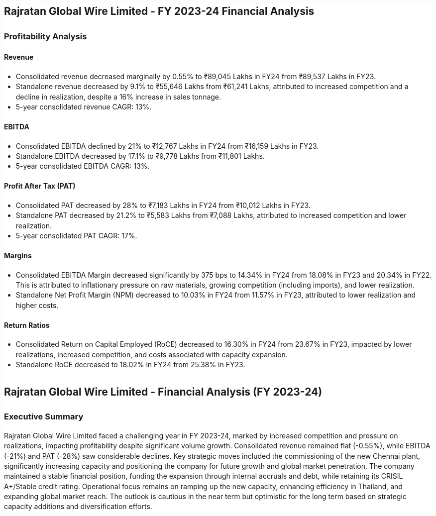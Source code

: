 ## Rajratan Global Wire Limited - FY 2023-24 Financial Analysis

### Profitability Analysis

#### Revenue

*   Consolidated revenue decreased marginally by 0.55% to ₹89,045 Lakhs in FY24 from ₹89,537 Lakhs in FY23.
*   Standalone revenue decreased by 9.1% to ₹55,646 Lakhs from ₹61,241 Lakhs, attributed to increased competition and a decline in realization, despite a 16% increase in sales tonnage.
*   5-year consolidated revenue CAGR: 13%.

#### EBITDA

*   Consolidated EBITDA declined by 21% to ₹12,767 Lakhs in FY24 from ₹16,159 Lakhs in FY23.
*   Standalone EBITDA decreased by 17.1% to ₹9,778 Lakhs from ₹11,801 Lakhs.
*   5-year consolidated EBITDA CAGR: 13%.

#### Profit After Tax (PAT)

*   Consolidated PAT decreased by 28% to ₹7,183 Lakhs in FY24 from ₹10,012 Lakhs in FY23.
*   Standalone PAT decreased by 21.2% to ₹5,583 Lakhs from ₹7,088 Lakhs, attributed to increased competition and lower realization.
*   5-year consolidated PAT CAGR: 17%.

#### Margins

*   Consolidated EBITDA Margin decreased significantly by 375 bps to 14.34% in FY24 from 18.08% in FY23 and 20.34% in FY22. This is attributed to inflationary pressure on raw materials, growing competition (including imports), and lower realization.
*   Standalone Net Profit Margin (NPM) decreased to 10.03% in FY24 from 11.57% in FY23, attributed to lower realization and higher costs.

#### Return Ratios

*   Consolidated Return on Capital Employed (RoCE) decreased to 16.30% in FY24 from 23.67% in FY23, impacted by lower realizations, increased competition, and costs associated with capacity expansion.
*   Standalone RoCE decreased to 18.02% in FY24 from 25.38% in FY23.

## Rajratan Global Wire Limited - Financial Analysis (FY 2023-24)

### Executive Summary

Rajratan Global Wire Limited faced a challenging year in FY 2023-24, marked by increased competition and pressure on realizations, impacting profitability despite significant volume growth. Consolidated revenue remained flat (-0.55%), while EBITDA (-21%) and PAT (-28%) saw considerable declines. Key strategic moves included the commissioning of the new Chennai plant, significantly increasing capacity and positioning the company for future growth and global market penetration. The company maintained a stable financial position, funding the expansion through internal accruals and debt, while retaining its CRISIL A+/Stable credit rating. Operational focus remains on ramping up the new capacity, enhancing efficiency in Thailand, and expanding global market reach. The outlook is cautious in the near term but optimistic for the long term based on strategic capacity additions and diversification efforts.
